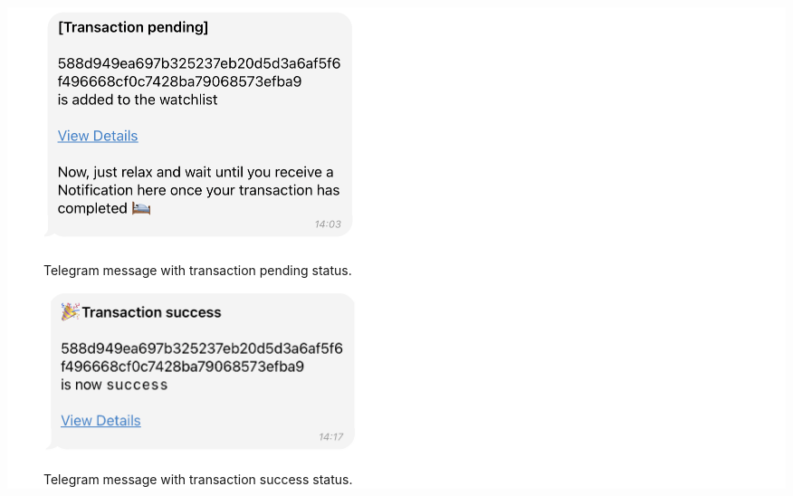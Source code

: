 <figure><img src="../../.gitbook/assets/liquidity-providers/adding-liquidity-7-tg-tx-pending.png" alt="" width="348"><figcaption><p>Telegram message with transaction pending status.</p></figcaption></figure>

 

<figure><img src="../../.gitbook/assets/liquidity-providers/adding-liquidity-7-tg-tx-success.png" alt="" width="349"><figcaption><p>Telegram message with transaction success status.</p></figcaption></figure>

</div>
